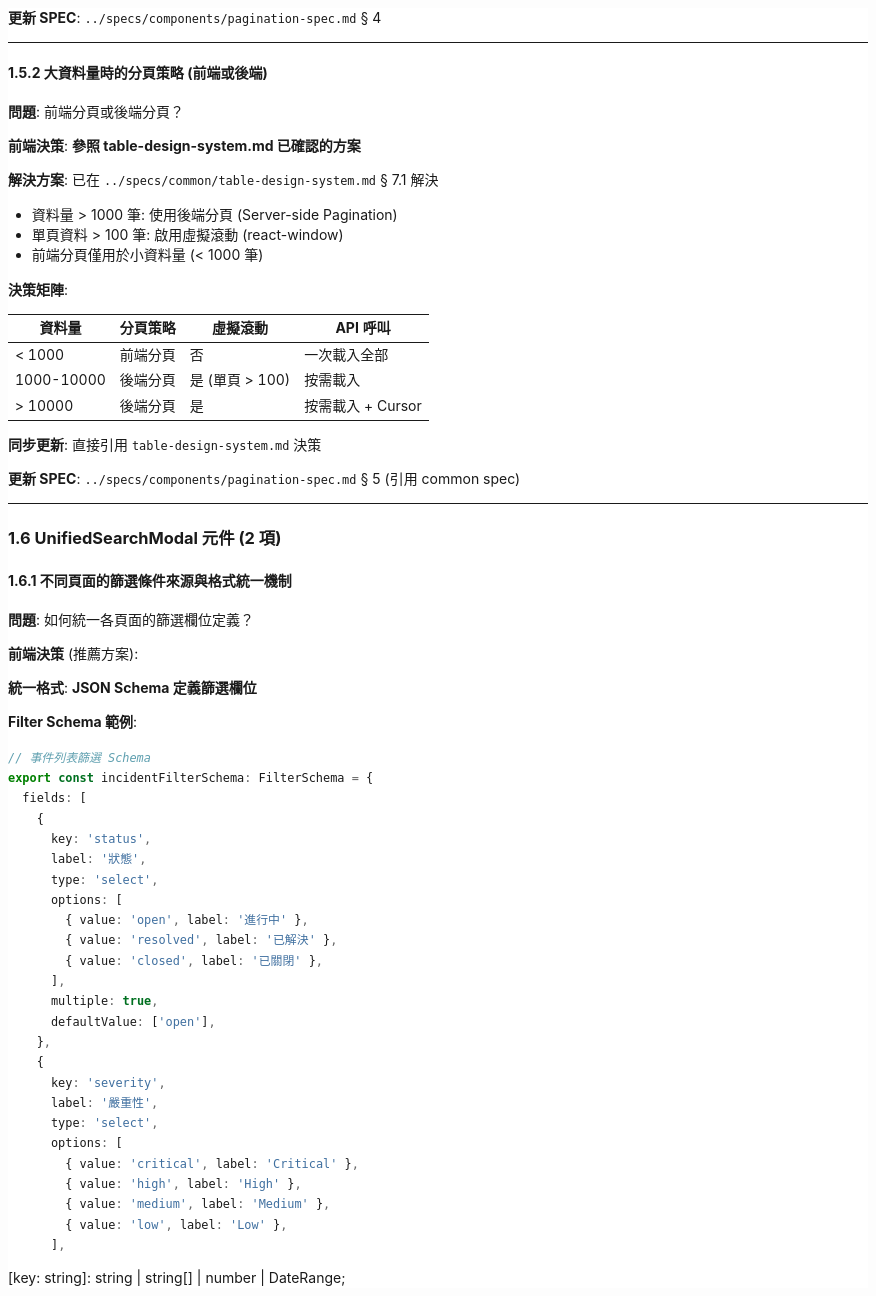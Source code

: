 **更新 SPEC**: `../specs/components/pagination-spec.md` § 4

---

#### 1.5.2 大資料量時的分頁策略 (前端或後端)

**問題**: 前端分頁或後端分頁？

**前端決策**: **參照 table-design-system.md 已確認的方案**

**解決方案**: 已在 `../specs/common/table-design-system.md` § 7.1 解決

- 資料量 > 1000 筆: 使用後端分頁 (Server-side Pagination)
- 單頁資料 > 100 筆: 啟用虛擬滾動 (react-window)
- 前端分頁僅用於小資料量 (< 1000 筆)

**決策矩陣**:

| 資料量 | 分頁策略 | 虛擬滾動 | API 呼叫 |
|-------|---------|---------|---------|
| < 1000 | 前端分頁 | 否 | 一次載入全部 |
| 1000-10000 | 後端分頁 | 是 (單頁 > 100) | 按需載入 |
| > 10000 | 後端分頁 | 是 | 按需載入 + Cursor |

**同步更新**: 直接引用 `table-design-system.md` 決策

**更新 SPEC**: `../specs/components/pagination-spec.md` § 5 (引用 common spec)

---

### 1.6 UnifiedSearchModal 元件 (2 項)

#### 1.6.1 不同頁面的篩選條件來源與格式統一機制

**問題**: 如何統一各頁面的篩選欄位定義？

**前端決策** (推薦方案):

**統一格式**: **JSON Schema 定義篩選欄位**

**Filter Schema 範例**:
```typescript
// 事件列表篩選 Schema
export const incidentFilterSchema: FilterSchema = {
  fields: [
    {
      key: 'status',
      label: '狀態',
      type: 'select',
      options: [
        { value: 'open', label: '進行中' },
        { value: 'resolved', label: '已解決' },
        { value: 'closed', label: '已關閉' },
      ],
      multiple: true,
      defaultValue: ['open'],
    },
    {
      key: 'severity',
      label: '嚴重性',
      type: 'select',
      options: [
        { value: 'critical', label: 'Critical' },
        { value: 'high', label: 'High' },
        { value: 'medium', label: 'Medium' },
        { value: 'low', label: 'Low' },
      ],
```

  [key: string]: string | string[] | number | DateRange;